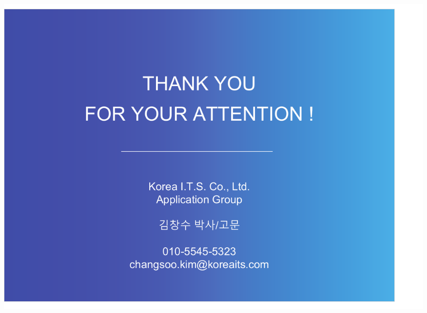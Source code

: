   <img src="/images/pdf-pages/2_XRD_low_angle/page-89.png" alt="2_XRD_low_angle - page-89.png" style="width: 100%; max-width: 800px; margin: 10px 0; border: 1px solid #ddd;" onclick="openImageModal(this.src)">
</div>
</body>